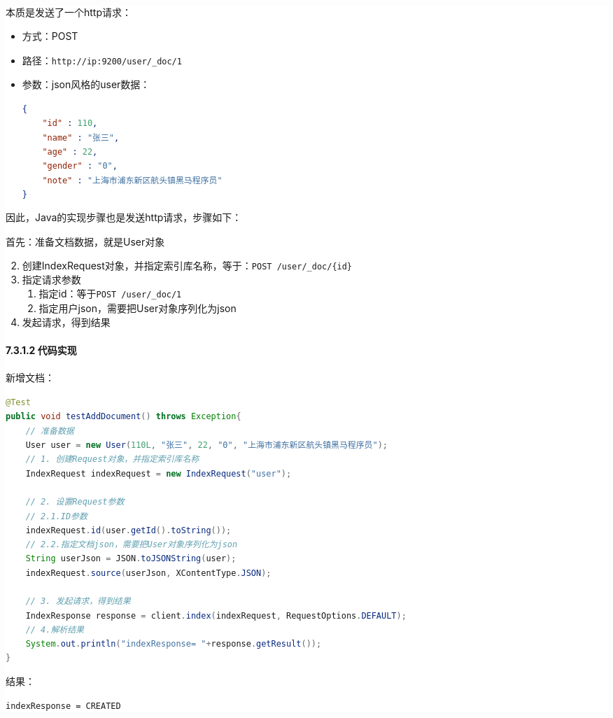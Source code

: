 本质是发送了一个http请求：

- 方式：POST

- 路径：`http://ip:9200/user/_doc/1`

- 参数：json风格的user数据：

  ```json
  {
      "id" : 110,
      "name" : "张三",
      "age" : 22,
      "gender" : "0",
      "note" : "上海市浦东新区航头镇黑马程序员"
  }
  ```

因此，Java的实现步骤也是发送http请求，步骤如下：

首先：准备文档数据，就是User对象

2. 创建IndexRequest对象，并指定索引库名称，等于：`POST /user/_doc/{id}`
2. 指定请求参数
   1. 指定id：等于`POST /user/_doc/1`
   2. 指定用户json，需要把User对象序列化为json
3. 发起请求，得到结果

#### 7.3.1.2 代码实现

新增文档：

```java
@Test
public void testAddDocument() throws Exception{
    // 准备数据
    User user = new User(110L, "张三", 22, "0", "上海市浦东新区航头镇黑马程序员");
    // 1. 创建Request对象，并指定索引库名称
    IndexRequest indexRequest = new IndexRequest("user");

    // 2. 设置Request参数
    // 2.1.ID参数
    indexRequest.id(user.getId().toString());
    // 2.2.指定文档json，需要把User对象序列化为json
    String userJson = JSON.toJSONString(user);
    indexRequest.source(userJson, XContentType.JSON);

    // 3. 发起请求，得到结果
    IndexResponse response = client.index(indexRequest, RequestOptions.DEFAULT);
    // 4.解析结果
    System.out.println("indexResponse= "+response.getResult());
}
```

结果：

```
indexResponse = CREATED
```
